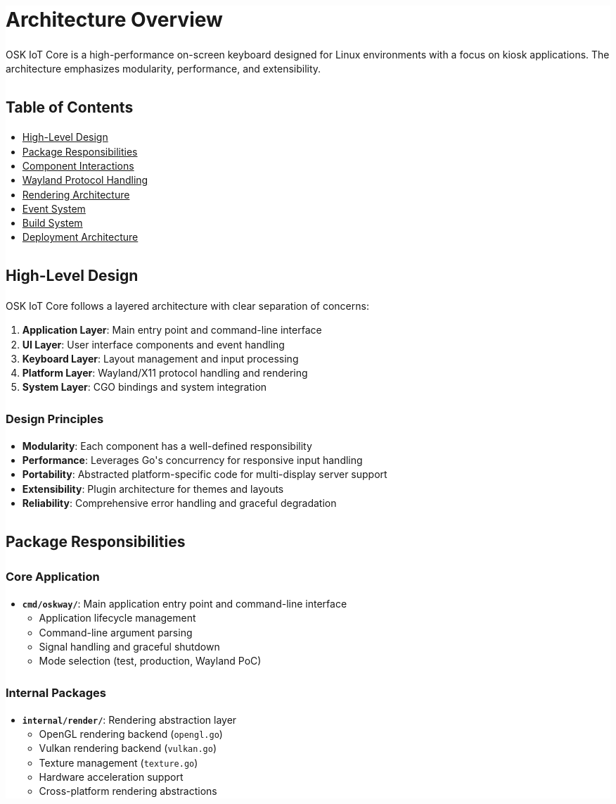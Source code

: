 # Architecture Overview

OSK IoT Core is a high-performance on-screen keyboard designed for Linux environments with a focus on kiosk applications. The architecture emphasizes modularity, performance, and extensibility.

## Table of Contents

- [High-Level Design](#high-level-design)
- [Package Responsibilities](#package-responsibilities)
- [Component Interactions](#component-interactions)
- [Wayland Protocol Handling](#wayland-protocol-handling)
- [Rendering Architecture](#rendering-architecture)
- [Event System](#event-system)
- [Build System](#build-system)
- [Deployment Architecture](#deployment-architecture)

## High-Level Design

OSK IoT Core follows a layered architecture with clear separation of concerns:

1. **Application Layer**: Main entry point and command-line interface
2. **UI Layer**: User interface components and event handling
3. **Keyboard Layer**: Layout management and input processing
4. **Platform Layer**: Wayland/X11 protocol handling and rendering
5. **System Layer**: CGO bindings and system integration

### Design Principles

- **Modularity**: Each component has a well-defined responsibility
- **Performance**: Leverages Go's concurrency for responsive input handling
- **Portability**: Abstracted platform-specific code for multi-display server support
- **Extensibility**: Plugin architecture for themes and layouts
- **Reliability**: Comprehensive error handling and graceful degradation

## Package Responsibilities

### Core Application

- **`cmd/oskway/`**: Main application entry point and command-line interface
  - Application lifecycle management
  - Command-line argument parsing
  - Signal handling and graceful shutdown
  - Mode selection (test, production, Wayland PoC)

### Internal Packages

- **`internal/render/`**: Rendering abstraction layer
  - OpenGL rendering backend (`opengl.go`)
  - Vulkan rendering backend (`vulkan.go`)
  - Texture management (`texture.go`)
  - Hardware acceleration support
  - Cross-platform rendering abstractions
